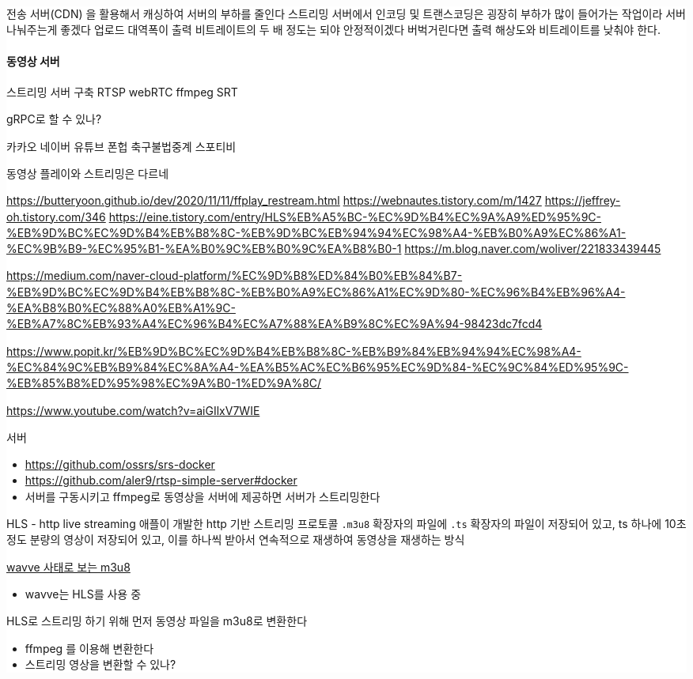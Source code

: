 전송 서버(CDN) 을 활용해서 캐싱하여 서버의 부하를 줄인다
스트리밍 서버에서 인코딩 및 트랜스코딩은 굉장히 부하가 많이 들어가는 작업이라 서버 나눠주는게 좋겠다
업로드 대역폭이 출력 비트레이트의 두 배 정도는 되야 안정적이겠다
버벅거린다면 출력 해상도와 비트레이트를 낮춰야 한다.

#### 동영상 서버
스트리밍 서버 구축
RTSP
webRTC
ffmpeg
SRT

gRPC로 할 수 있나?

카카오
네이버
유튜브
폰헙
축구불법중계
스포티비

동영상 플레이와 스트리밍은 다르네

https://butteryoon.github.io/dev/2020/11/11/ffplay_restream.html
https://webnautes.tistory.com/m/1427
https://jeffrey-oh.tistory.com/346
https://eine.tistory.com/entry/HLS%EB%A5%BC-%EC%9D%B4%EC%9A%A9%ED%95%9C-%EB%9D%BC%EC%9D%B4%EB%B8%8C-%EB%9D%BC%EB%94%94%EC%98%A4-%EB%B0%A9%EC%86%A1-%EC%9B%B9-%EC%95%B1-%EA%B0%9C%EB%B0%9C%EA%B8%B0-1
https://m.blog.naver.com/woliver/221833439445

https://medium.com/naver-cloud-platform/%EC%9D%B8%ED%84%B0%EB%84%B7-%EB%9D%BC%EC%9D%B4%EB%B8%8C-%EB%B0%A9%EC%86%A1%EC%9D%80-%EC%96%B4%EB%96%A4-%EA%B8%B0%EC%88%A0%EB%A1%9C-%EB%A7%8C%EB%93%A4%EC%96%B4%EC%A7%88%EA%B9%8C%EC%9A%94-98423dc7fcd4

https://www.popit.kr/%EB%9D%BC%EC%9D%B4%EB%B8%8C-%EB%B9%84%EB%94%94%EC%98%A4-%EC%84%9C%EB%B9%84%EC%8A%A4-%EA%B5%AC%EC%B6%95%EC%9D%84-%EC%9C%84%ED%95%9C-%EB%85%B8%ED%95%98%EC%9A%B0-1%ED%9A%8C/

https://www.youtube.com/watch?v=aiGIlxV7WIE


서버
- https://github.com/ossrs/srs-docker
- https://github.com/aler9/rtsp-simple-server#docker
- 서버를 구동시키고 ffmpeg로 동영상을 서버에 제공하면 서버가 스트리밍한다


HLS - http live streaming 애플이 개발한 http 기반 스트리밍 프로토콜
`.m3u8` 확장자의 파일에 `.ts` 확장자의 파일이 저장되어 있고, ts 하나에 10초 정도
분량의 영상이 저장되어 있고, 이를 하나씩 받아서 연속적으로 재생하여 동영상을
재생하는 방식

[wavve 사태로 보는 m3u8](https://jybaek.tistory.com/894)
- wavve는 HLS를 사용 중

HLS로 스트리밍 하기 위해 먼저 동영상 파일을 m3u8로 변환한다
- ffmpeg 를 이용해 변환한다
- 스트리밍 영상을 변환할 수 있나?
